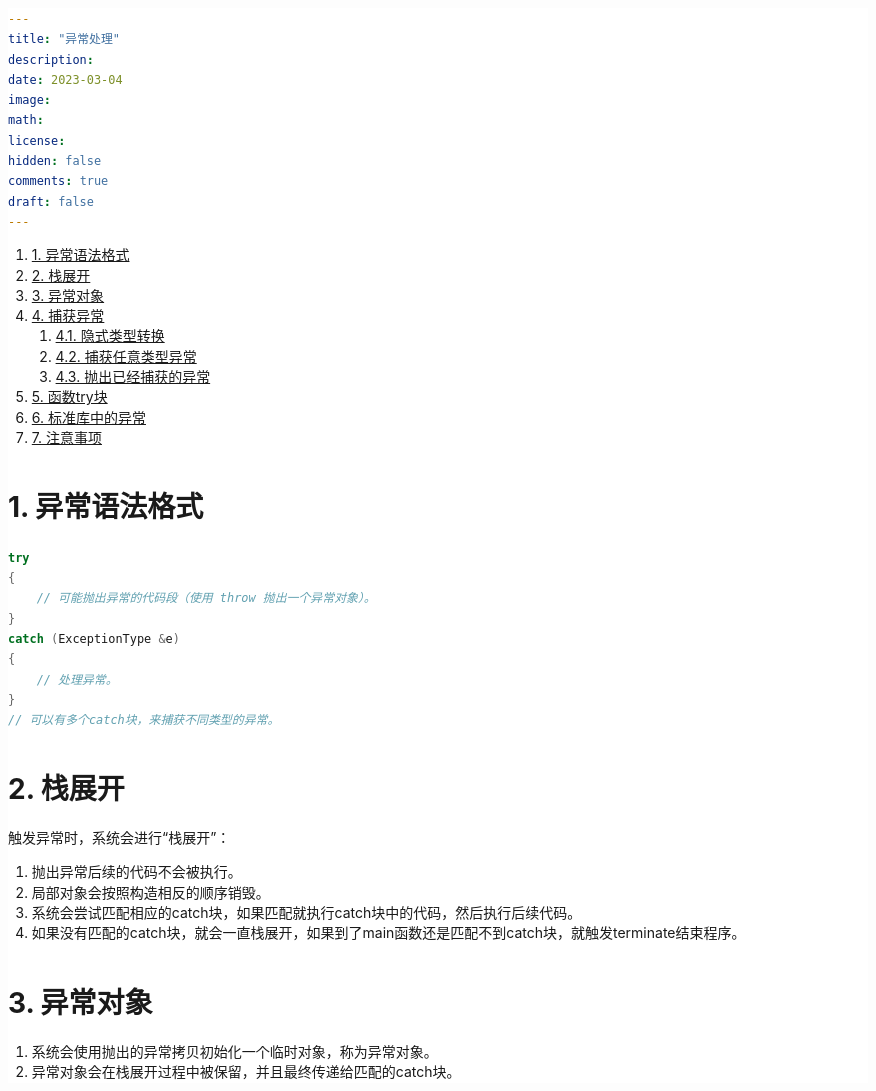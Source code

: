 ```yaml
---
title: "异常处理"
description: 
date: 2023-03-04
image: 
math: 
license: 
hidden: false
comments: true
draft: false
---
```



1. [1. 异常语法格式](#1-异常语法格式)
2. [2. 栈展开](#2-栈展开)
3. [3. 异常对象](#3-异常对象)
4. [4. 捕获异常](#4-捕获异常)
    1. [4.1. 隐式类型转换](#41-隐式类型转换)
    2. [4.2. 捕获任意类型异常](#42-捕获任意类型异常)
    3. [4.3. 抛出已经捕获的异常](#43-抛出已经捕获的异常)
5. [5. 函数try块](#5-函数try块)
6. [6. 标准库中的异常](#6-标准库中的异常)
7. [7. 注意事项](#7-注意事项)


# 1. 异常语法格式
```cpp
try 
{
    // 可能抛出异常的代码段（使用 throw 抛出一个异常对象）。
}
catch (ExceptionType &e) 
{
    // 处理异常。
}
// 可以有多个catch块，来捕获不同类型的异常。
```

# 2. 栈展开
触发异常时，系统会进行“栈展开”：   
1. 抛出异常后续的代码不会被执行。    
2. 局部对象会按照构造相反的顺序销毁。  
3. 系统会尝试匹配相应的catch块，如果匹配就执行catch块中的代码，然后执行后续代码。
4. 如果没有匹配的catch块，就会一直栈展开，如果到了main函数还是匹配不到catch块，就触发terminate结束程序。    


# 3. 异常对象
1. 系统会使用抛出的异常拷贝初始化一个临时对象，称为异常对象。  
2. 异常对象会在栈展开过程中被保留，并且最终传递给匹配的catch块。   
